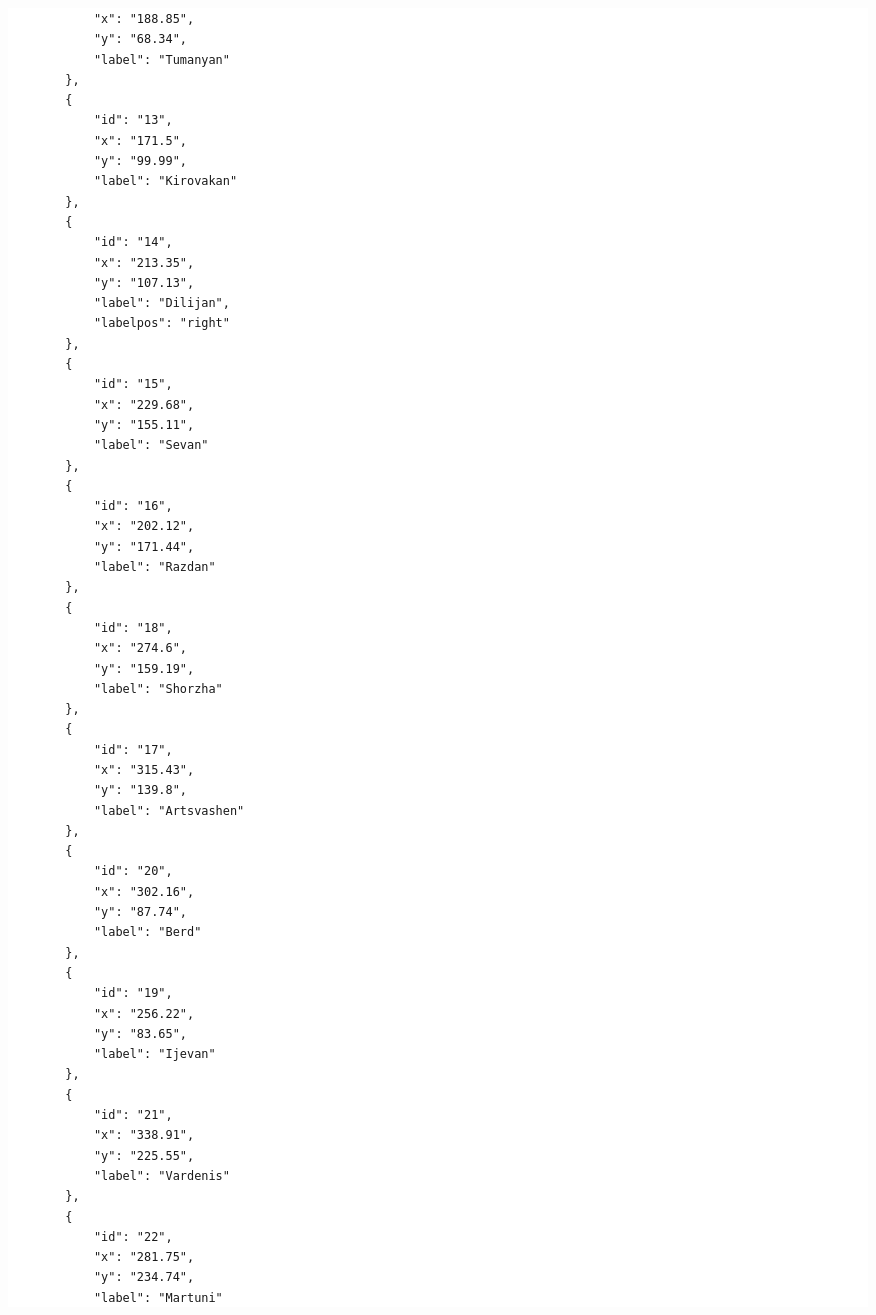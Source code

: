                 "x": "188.85",
                "y": "68.34",
                "label": "Tumanyan"
            },
            {
                "id": "13",
                "x": "171.5",
                "y": "99.99",
                "label": "Kirovakan"
            },
            {
                "id": "14",
                "x": "213.35",
                "y": "107.13",
                "label": "Dilijan",
                "labelpos": "right"
            },
            {
                "id": "15",
                "x": "229.68",
                "y": "155.11",
                "label": "Sevan"
            },
            {
                "id": "16",
                "x": "202.12",
                "y": "171.44",
                "label": "Razdan"
            },
            {
                "id": "18",
                "x": "274.6",
                "y": "159.19",
                "label": "Shorzha"
            },
            {
                "id": "17",
                "x": "315.43",
                "y": "139.8",
                "label": "Artsvashen"
            },
            {
                "id": "20",
                "x": "302.16",
                "y": "87.74",
                "label": "Berd"
            },
            {
                "id": "19",
                "x": "256.22",
                "y": "83.65",
                "label": "Ijevan"
            },
            {
                "id": "21",
                "x": "338.91",
                "y": "225.55",
                "label": "Vardenis"
            },
            {
                "id": "22",
                "x": "281.75",
                "y": "234.74",
                "label": "Martuni"